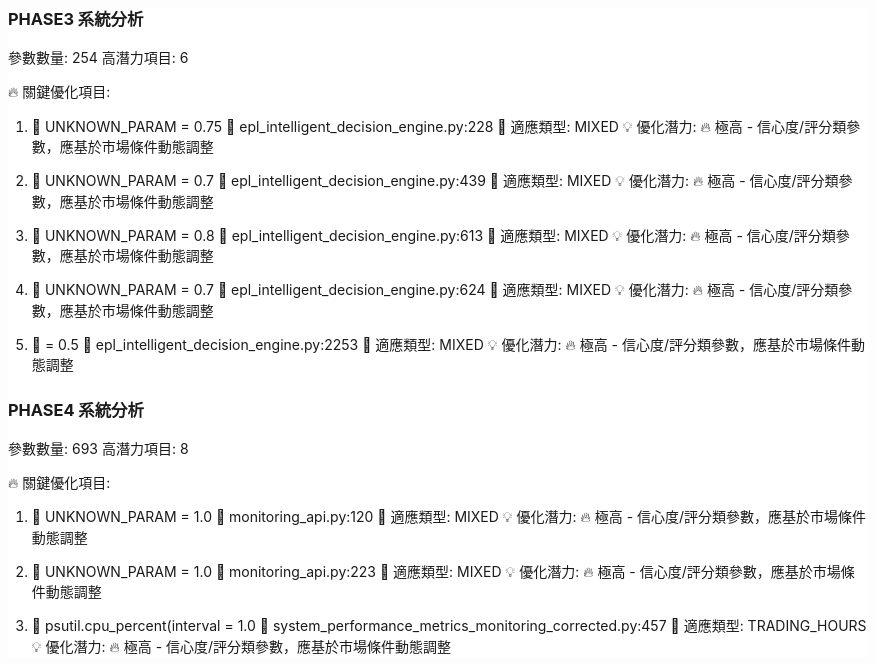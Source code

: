 
### PHASE3 系統分析
參數數量: 254
高潛力項目: 6

🔥 關鍵優化項目:

1. 📍 UNKNOWN_PARAM = 0.75
   📂 epl_intelligent_decision_engine.py:228
   🎯 適應類型: MIXED
   💡 優化潛力: 🔥 極高 - 信心度/評分類參數，應基於市場條件動態調整
   

2. 📍 UNKNOWN_PARAM = 0.7
   📂 epl_intelligent_decision_engine.py:439
   🎯 適應類型: MIXED
   💡 優化潛力: 🔥 極高 - 信心度/評分類參數，應基於市場條件動態調整
   

3. 📍 UNKNOWN_PARAM = 0.8
   📂 epl_intelligent_decision_engine.py:613
   🎯 適應類型: MIXED
   💡 優化潛力: 🔥 極高 - 信心度/評分類參數，應基於市場條件動態調整
   

4. 📍 UNKNOWN_PARAM = 0.7
   📂 epl_intelligent_decision_engine.py:624
   🎯 適應類型: MIXED
   💡 優化潛力: 🔥 極高 - 信心度/評分類參數，應基於市場條件動態調整
   

5. 📍  = 0.5
   📂 epl_intelligent_decision_engine.py:2253
   🎯 適應類型: MIXED
   💡 優化潛力: 🔥 極高 - 信心度/評分類參數，應基於市場條件動態調整
   

### PHASE4 系統分析
參數數量: 693
高潛力項目: 8

🔥 關鍵優化項目:

1. 📍 UNKNOWN_PARAM = 1.0
   📂 monitoring_api.py:120
   🎯 適應類型: MIXED
   💡 優化潛力: 🔥 極高 - 信心度/評分類參數，應基於市場條件動態調整
   

2. 📍 UNKNOWN_PARAM = 1.0
   📂 monitoring_api.py:223
   🎯 適應類型: MIXED
   💡 優化潛力: 🔥 極高 - 信心度/評分類參數，應基於市場條件動態調整
   

3. 📍 psutil.cpu_percent(interval = 1.0
   📂 system_performance_metrics_monitoring_corrected.py:457
   🎯 適應類型: TRADING_HOURS
   💡 優化潛力: 🔥 極高 - 信心度/評分類參數，應基於市場條件動態調整
   
